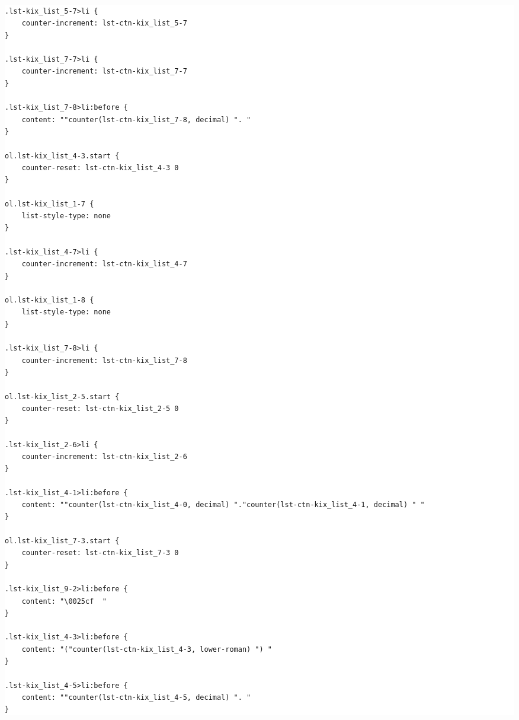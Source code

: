     .lst-kix_list_5-7>li {
        counter-increment: lst-ctn-kix_list_5-7
    }

    .lst-kix_list_7-7>li {
        counter-increment: lst-ctn-kix_list_7-7
    }

    .lst-kix_list_7-8>li:before {
        content: ""counter(lst-ctn-kix_list_7-8, decimal) ". "
    }

    ol.lst-kix_list_4-3.start {
        counter-reset: lst-ctn-kix_list_4-3 0
    }

    ol.lst-kix_list_1-7 {
        list-style-type: none
    }

    .lst-kix_list_4-7>li {
        counter-increment: lst-ctn-kix_list_4-7
    }

    ol.lst-kix_list_1-8 {
        list-style-type: none
    }

    .lst-kix_list_7-8>li {
        counter-increment: lst-ctn-kix_list_7-8
    }

    ol.lst-kix_list_2-5.start {
        counter-reset: lst-ctn-kix_list_2-5 0
    }

    .lst-kix_list_2-6>li {
        counter-increment: lst-ctn-kix_list_2-6
    }

    .lst-kix_list_4-1>li:before {
        content: ""counter(lst-ctn-kix_list_4-0, decimal) "."counter(lst-ctn-kix_list_4-1, decimal) " "
    }

    ol.lst-kix_list_7-3.start {
        counter-reset: lst-ctn-kix_list_7-3 0
    }

    .lst-kix_list_9-2>li:before {
        content: "\0025cf  "
    }

    .lst-kix_list_4-3>li:before {
        content: "("counter(lst-ctn-kix_list_4-3, lower-roman) ") "
    }

    .lst-kix_list_4-5>li:before {
        content: ""counter(lst-ctn-kix_list_4-5, decimal) ". "
    }
